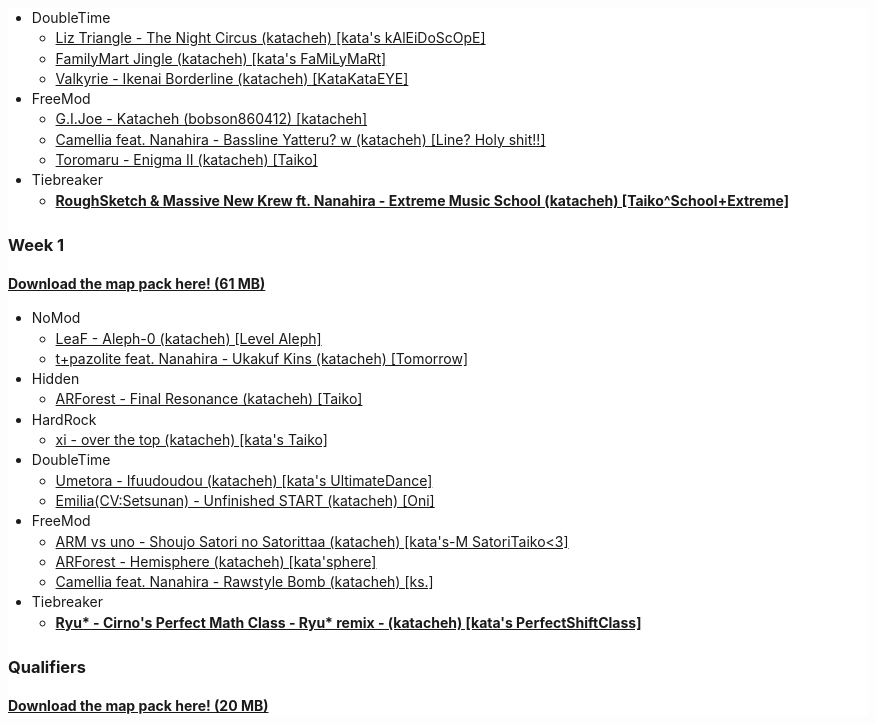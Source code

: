 - DoubleTime
  - [Liz Triangle - The Night Circus (katacheh) \[kata's kAlEiDoScOpE\]](https://osu.ppy.sh/beatmapsets/429603#taiko/926907)
  - [FamilyMart Jingle (katacheh) \[kata's FaMiLyMaRt\]](https://osu.ppy.sh/beatmapsets/417976#taiko/904910)
  - [Valkyrie - Ikenai Borderline (katacheh) \[KataKataEYE\]](https://osu.ppy.sh/beatmapsets/453428#taiko/972337)
- FreeMod
  - [G.I.Joe - Katacheh (bobson860412) \[katacheh\]](https://osu.ppy.sh/beatmapsets/952496#taiko/1989237)
  - [Camellia feat. Nanahira - Bassline Yatteru? w (katacheh) \[Line? Holy shit!!\]](https://osu.ppy.sh/beatmapsets/821339#taiko/1721561)
  - [Toromaru - Enigma II (katacheh) \[Taiko\]](https://osu.ppy.sh/beatmapsets/967637#taiko/2024993)
- Tiebreaker
  - **[RoughSketch & Massive New Krew ft. Nanahira - Extreme Music School (katacheh) \[Taiko^School+Extreme\]](https://osu.ppy.sh/beatmapsets/608906#taiko/1285965)**

### Week 1

**[Download the map pack here! (61 MB)](https://mega.nz/#!B50RkarY!iGux2mHdNWUx1Yiel9fc0XF7tWNrcxKKODTQEaw6OrU "MEGA")**

- NoMod
  - [LeaF - Aleph-0 (katacheh) \[Level Aleph\]](https://osu.ppy.sh/beatmapsets/587295#taiko/1243626)
  - [t+pazolite feat. Nanahira - Ukakuf Kins (katacheh) \[Tomorrow\]](https://osu.ppy.sh/beatmapsets/961953#taiko/2014222)
- Hidden
  - [ARForest - Final Resonance (katacheh) \[Taiko\]](https://osu.ppy.sh/beatmapsets/1016259#taiko/2126946)
- HardRock
  - [xi - over the top (katacheh) \[kata's Taiko\]](https://osu.ppy.sh/beatmapsets/464217#taiko/993972)
- DoubleTime
  - [Umetora - Ifuudoudou (katacheh) \[kata's UltimateDance\]](https://osu.ppy.sh/beatmapsets/377666#taiko/826668)
  - [Emilia(CV:Setsunan) - Unfinished START (katacheh) \[Oni\]](https://osu.ppy.sh/beatmapsets/477590#taiko/1207303)
- FreeMod
  - [ARM vs uno - Shoujo Satori no Satorittaa (katacheh) \[kata's-M SatoriTaiko<3\]](https://osu.ppy.sh/beatmapsets/507946#taiko/1080370)
  - [ARForest - Hemisphere (katacheh) \[kata'sphere\]](https://osu.ppy.sh/beatmapsets/531722#taiko/1130030)
  - [Camellia feat. Nanahira - Rawstyle Bomb (katacheh) \[ks.\]](https://osu.ppy.sh/beatmapsets/837825#taiko/1754180)
- Tiebreaker
  - **[Ryu\* - Cirno's Perfect Math Class - Ryu\* remix - (katacheh) \[kata's PerfectShiftClass\]](https://osu.ppy.sh/beatmapsets/481441#taiko/1027526)**

### Qualifiers

**[Download the map pack here! (20 MB)](https://mega.nz/#!99cylKYb!ccf43d3e7MlEQwRM8C0DBwxoe1_ZlagETHCFOviObDg "MEGA")**


[flag_AU]: /wiki/shared/flag/AU.gif "Australia"
[flag_BR]: /wiki/shared/flag/BR.gif "Brazil"
[flag_CA]: /wiki/shared/flag/CA.gif "Canada"
[flag_DE]: /wiki/shared/flag/DE.gif "Germany"
[flag_EC]: /wiki/shared/flag/EC.gif "Ecuador"
[flag_ES]: /wiki/shared/flag/ES.gif "Spain"
[flag_FR]: /wiki/shared/flag/FR.gif "France"
[flag_GB]: /wiki/shared/flag/GB.gif "United Kingdom"
[flag_HK]: /wiki/shared/flag/HK.gif "Hong Kong"
[flag_ID]: /wiki/shared/flag/ID.gif "Indonesia"
[flag_IT]: /wiki/shared/flag/IT.gif "Italy"
[flag_JP]: /wiki/shared/flag/JP.gif "Japan"
[flag_KR]: /wiki/shared/flag/KR.gif "South Korea"
[flag_MA]: /wiki/shared/flag/MA.gif "Morocco"
[flag_MY]: /wiki/shared/flag/MY.gif "Malaysia"
[flag_NL]: /wiki/shared/flag/NL.gif "Netherlands"
[flag_NZ]: /wiki/shared/flag/NZ.gif "New Zealand"
[flag_PL]: /wiki/shared/flag/PL.gif "Poland"
[flag_RU]: /wiki/shared/flag/RU.gif "Russian Federation"
[flag_SG]: /wiki/shared/flag/SG.gif "Singapore"
[flag_TW]: /wiki/shared/flag/TW.gif "Taiwan"
[flag_US]: /wiki/shared/flag/US.gif "United States"